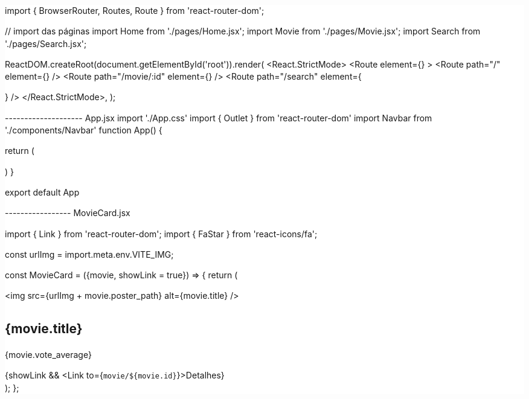 import { BrowserRouter, Routes, Route } from 'react-router-dom';

// import das páginas
import Home from './pages/Home.jsx';
import Movie from './pages/Movie.jsx';
import Search  from './pages/Search.jsx';

ReactDOM.createRoot(document.getElementById('root')).render(
  <React.StrictMode>
    <BrowserRouter>
      <Routes>
        <Route element={<App />} >
          <Route path="/" element={<Home />} />
          <Route path="/movie/:id" element={<Movie />} />
          <Route path="/search" element={<Search />} />
        </Route>
      </Routes>
    </BrowserRouter>
  </React.StrictMode>,
);

-------------------- App.jsx 
import './App.css'
import { Outlet } from 'react-router-dom'
import Navbar from './components/Navbar'
function App() {

  return (
    <div>
      <Navbar />
      <Outlet />
    </div>
  )
}

export default App


----------------- MovieCard.jsx

import { Link } from 'react-router-dom';
import { FaStar } from 'react-icons/fa';

const urlImg = import.meta.env.VITE_IMG;

const MovieCard = ({movie, showLink = true}) => {
    return (
        <div className="movie-card">
            <img src={urlImg + movie.poster_path} alt={movie.title} />
            <h2>{movie.title}</h2>
            <p>
                <FaStar /> {movie.vote_average}
            </p>
            {showLink && <Link to={`movie/${movie.id}`}>Detalhes</Link>}
        </div>
    );
};
